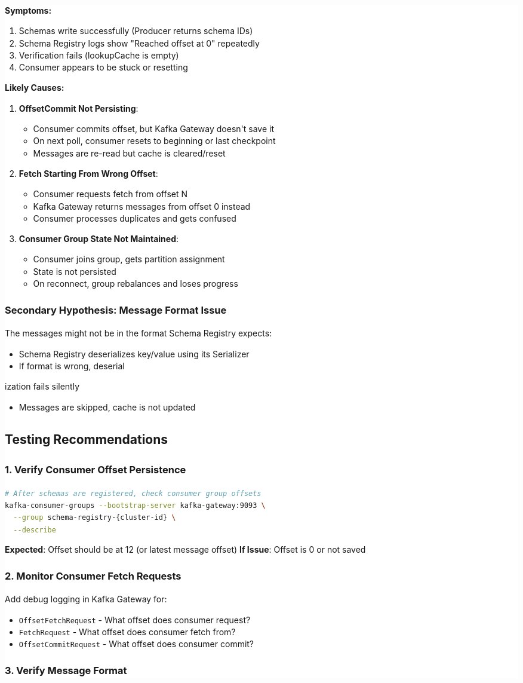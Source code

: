 **Symptoms:**
1. Schemas write successfully (Producer returns schema IDs)
2. Schema Registry logs show "Reached offset at 0" repeatedly
3. Verification fails (lookupCache is empty)
4. Consumer appears to be stuck or resetting

**Likely Causes:**

1. **OffsetCommit Not Persisting**: 
   - Consumer commits offset, but Kafka Gateway doesn't save it
   - On next poll, consumer resets to beginning or last checkpoint
   - Messages are re-read but cache is cleared/reset

2. **Fetch Starting From Wrong Offset**:
   - Consumer requests fetch from offset N
   - Kafka Gateway returns messages from offset 0 instead
   - Consumer processes duplicates and gets confused

3. **Consumer Group State Not Maintained**:
   - Consumer joins group, gets partition assignment
   - State is not persisted
   - On reconnect, group rebalances and loses progress

### **Secondary Hypothesis: Message Format Issue**

The messages might not be in the format Schema Registry expects:
- Schema Registry deserializes key/value using its Serializer
- If format is wrong, deserial

ization fails silently
- Messages are skipped, cache is not updated

## Testing Recommendations

### 1. Verify Consumer Offset Persistence

```bash
# After schemas are registered, check consumer group offsets
kafka-consumer-groups --bootstrap-server kafka-gateway:9093 \
  --group schema-registry-{cluster-id} \
  --describe
```

**Expected**: Offset should be at 12 (or latest message offset)
**If Issue**: Offset is 0 or not saved

### 2. Monitor Consumer Fetch Requests

Add debug logging in Kafka Gateway for:
- `OffsetFetchRequest` - What offset does consumer request?
- `FetchRequest` - What offset does consumer fetch from?
- `OffsetCommitRequest` - What offset does consumer commit?

### 3. Verify Message Format
